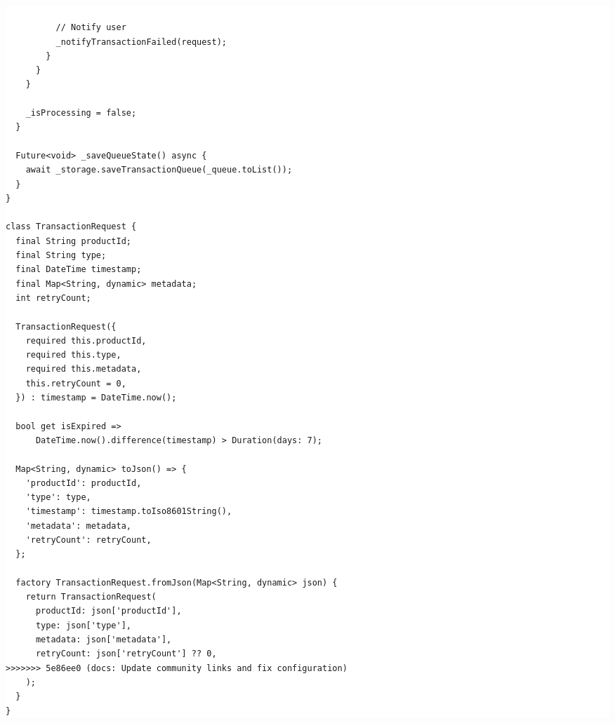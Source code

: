 ```
          
          // Notify user
          _notifyTransactionFailed(request);
        }
      }
    }
    
    _isProcessing = false;
  }
  
  Future<void> _saveQueueState() async {
    await _storage.saveTransactionQueue(_queue.toList());
  }
}

class TransactionRequest {
  final String productId;
  final String type;
  final DateTime timestamp;
  final Map<String, dynamic> metadata;
  int retryCount;
  
  TransactionRequest({
    required this.productId,
    required this.type,
    required this.metadata,
    this.retryCount = 0,
  }) : timestamp = DateTime.now();
  
  bool get isExpired => 
      DateTime.now().difference(timestamp) > Duration(days: 7);
  
  Map<String, dynamic> toJson() => {
    'productId': productId,
    'type': type,
    'timestamp': timestamp.toIso8601String(),
    'metadata': metadata,
    'retryCount': retryCount,
  };
  
  factory TransactionRequest.fromJson(Map<String, dynamic> json) {
    return TransactionRequest(
      productId: json['productId'],
      type: json['type'],
      metadata: json['metadata'],
      retryCount: json['retryCount'] ?? 0,
>>>>>>> 5e86ee0 (docs: Update community links and fix configuration)
    );
  }
}
```
